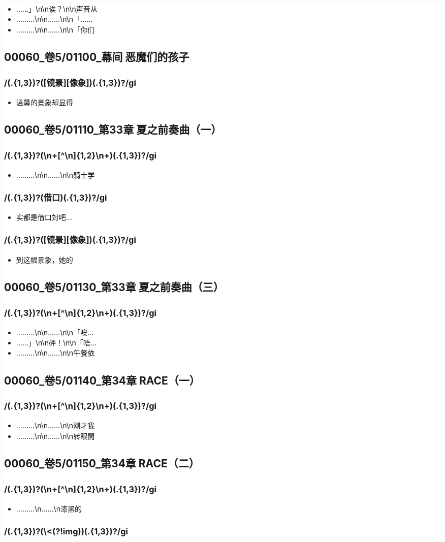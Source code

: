 - ……」\n\n诶？\n\n声音从
- ………\n\n……\n\n「……
- ………\n\n……\n\n「你们


## 00060_卷5/01100_幕间 恶魔们的孩子

### /(.{1,3})?([镜景][像象])(.{1,3})?/gi

- 溫馨的景象却显得


## 00060_卷5/01110_第33章 夏之前奏曲（一）

### /(.{1,3})?(\n+[^\n]{1,2}\n+)(.{1,3})?/gi

- ………\n\n……\n\n騎士学

### /(.{1,3})?(借口)(.{1,3})?/gi

- 实都是借口対吧…

### /(.{1,3})?([镜景][像象])(.{1,3})?/gi

- 到这幅景象，她的


## 00060_卷5/01130_第33章 夏之前奏曲（三）

### /(.{1,3})?(\n+[^\n]{1,2}\n+)(.{1,3})?/gi

- ………\n\n……\n\n「唉…
- ……」\n\n砰！\n\n「唔…
- ………\n\n……\n\n午餐依


## 00060_卷5/01140_第34章 RACE（一）

### /(.{1,3})?(\n+[^\n]{1,2}\n+)(.{1,3})?/gi

- ………\n\n……\n\n刚才我
- ………\n\n……\n\n转眼間


## 00060_卷5/01150_第34章 RACE（二）

### /(.{1,3})?(\n+[^\n]{1,2}\n+)(.{1,3})?/gi

- ………\n……\n漆黑的

### /(.{1,3})?(\\<(?!img))(.{1,3})?/gi
